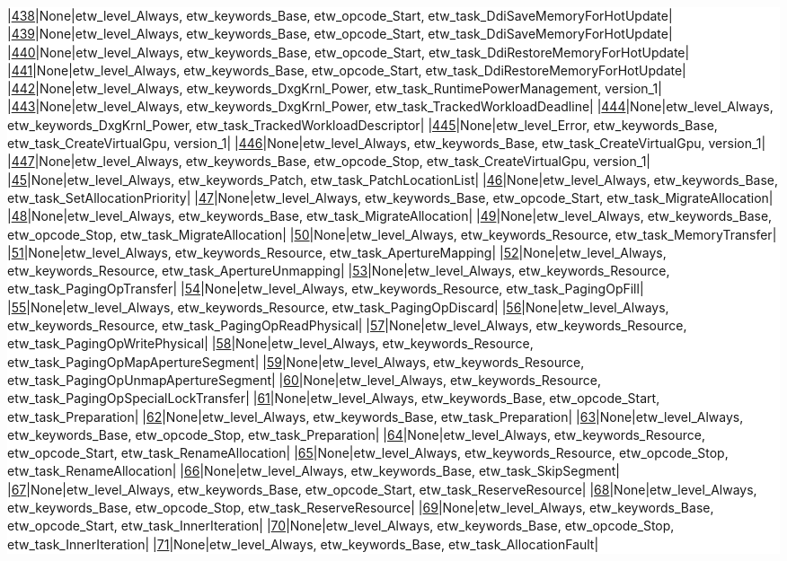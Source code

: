|[438](events/event-438.md)|None|etw_level_Always, etw_keywords_Base, etw_opcode_Start, etw_task_DdiSaveMemoryForHotUpdate|
|[439](events/event-439.md)|None|etw_level_Always, etw_keywords_Base, etw_opcode_Start, etw_task_DdiSaveMemoryForHotUpdate|
|[440](events/event-440.md)|None|etw_level_Always, etw_keywords_Base, etw_opcode_Start, etw_task_DdiRestoreMemoryForHotUpdate|
|[441](events/event-441.md)|None|etw_level_Always, etw_keywords_Base, etw_opcode_Start, etw_task_DdiRestoreMemoryForHotUpdate|
|[442](events/event-442_v1.md)|None|etw_level_Always, etw_keywords_DxgKrnl_Power, etw_task_RuntimePowerManagement, version_1|
|[443](events/event-443.md)|None|etw_level_Always, etw_keywords_DxgKrnl_Power, etw_task_TrackedWorkloadDeadline|
|[444](events/event-444.md)|None|etw_level_Always, etw_keywords_DxgKrnl_Power, etw_task_TrackedWorkloadDescriptor|
|[445](events/event-445_v1.md)|None|etw_level_Error, etw_keywords_Base, etw_task_CreateVirtualGpu, version_1|
|[446](events/event-446_v1.md)|None|etw_level_Always, etw_keywords_Base, etw_task_CreateVirtualGpu, version_1|
|[447](events/event-447_v1.md)|None|etw_level_Always, etw_keywords_Base, etw_opcode_Stop, etw_task_CreateVirtualGpu, version_1|
|[45](events/event-45.md)|None|etw_level_Always, etw_keywords_Patch, etw_task_PatchLocationList|
|[46](events/event-46.md)|None|etw_level_Always, etw_keywords_Base, etw_task_SetAllocationPriority|
|[47](events/event-47.md)|None|etw_level_Always, etw_keywords_Base, etw_opcode_Start, etw_task_MigrateAllocation|
|[48](events/event-48.md)|None|etw_level_Always, etw_keywords_Base, etw_task_MigrateAllocation|
|[49](events/event-49.md)|None|etw_level_Always, etw_keywords_Base, etw_opcode_Stop, etw_task_MigrateAllocation|
|[50](events/event-50.md)|None|etw_level_Always, etw_keywords_Resource, etw_task_MemoryTransfer|
|[51](events/event-51.md)|None|etw_level_Always, etw_keywords_Resource, etw_task_ApertureMapping|
|[52](events/event-52.md)|None|etw_level_Always, etw_keywords_Resource, etw_task_ApertureUnmapping|
|[53](events/event-53.md)|None|etw_level_Always, etw_keywords_Resource, etw_task_PagingOpTransfer|
|[54](events/event-54.md)|None|etw_level_Always, etw_keywords_Resource, etw_task_PagingOpFill|
|[55](events/event-55.md)|None|etw_level_Always, etw_keywords_Resource, etw_task_PagingOpDiscard|
|[56](events/event-56.md)|None|etw_level_Always, etw_keywords_Resource, etw_task_PagingOpReadPhysical|
|[57](events/event-57.md)|None|etw_level_Always, etw_keywords_Resource, etw_task_PagingOpWritePhysical|
|[58](events/event-58.md)|None|etw_level_Always, etw_keywords_Resource, etw_task_PagingOpMapApertureSegment|
|[59](events/event-59.md)|None|etw_level_Always, etw_keywords_Resource, etw_task_PagingOpUnmapApertureSegment|
|[60](events/event-60.md)|None|etw_level_Always, etw_keywords_Resource, etw_task_PagingOpSpecialLockTransfer|
|[61](events/event-61.md)|None|etw_level_Always, etw_keywords_Base, etw_opcode_Start, etw_task_Preparation|
|[62](events/event-62.md)|None|etw_level_Always, etw_keywords_Base, etw_task_Preparation|
|[63](events/event-63.md)|None|etw_level_Always, etw_keywords_Base, etw_opcode_Stop, etw_task_Preparation|
|[64](events/event-64.md)|None|etw_level_Always, etw_keywords_Resource, etw_opcode_Start, etw_task_RenameAllocation|
|[65](events/event-65.md)|None|etw_level_Always, etw_keywords_Resource, etw_opcode_Stop, etw_task_RenameAllocation|
|[66](events/event-66.md)|None|etw_level_Always, etw_keywords_Base, etw_task_SkipSegment|
|[67](events/event-67.md)|None|etw_level_Always, etw_keywords_Base, etw_opcode_Start, etw_task_ReserveResource|
|[68](events/event-68.md)|None|etw_level_Always, etw_keywords_Base, etw_opcode_Stop, etw_task_ReserveResource|
|[69](events/event-69.md)|None|etw_level_Always, etw_keywords_Base, etw_opcode_Start, etw_task_InnerIteration|
|[70](events/event-70.md)|None|etw_level_Always, etw_keywords_Base, etw_opcode_Stop, etw_task_InnerIteration|
|[71](events/event-71.md)|None|etw_level_Always, etw_keywords_Base, etw_task_AllocationFault|